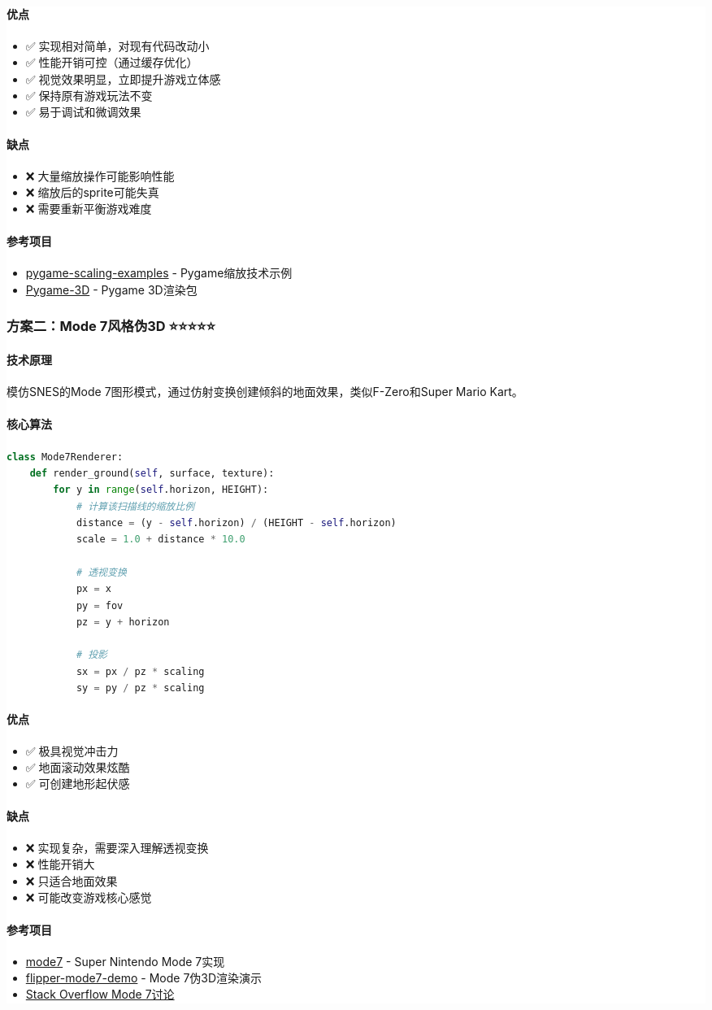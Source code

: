 #### 优点
- ✅ 实现相对简单，对现有代码改动小
- ✅ 性能开销可控（通过缓存优化）
- ✅ 视觉效果明显，立即提升游戏立体感
- ✅ 保持原有游戏玩法不变
- ✅ 易于调试和微调效果

#### 缺点
- ❌ 大量缩放操作可能影响性能
- ❌ 缩放后的sprite可能失真
- ❌ 需要重新平衡游戏难度

#### 参考项目
- [pygame-scaling-examples](https://github.com/ShadowApex/pygame-scaling-examples) - Pygame缩放技术示例
- [Pygame-3D](https://github.com/afninfa/Pygame-3D) - Pygame 3D渲染包

### 方案二：Mode 7风格伪3D ⭐⭐⭐⭐⭐

#### 技术原理
模仿SNES的Mode 7图形模式，通过仿射变换创建倾斜的地面效果，类似F-Zero和Super Mario Kart。

#### 核心算法
```python
class Mode7Renderer:
    def render_ground(self, surface, texture):
        for y in range(self.horizon, HEIGHT):
            # 计算该扫描线的缩放比例
            distance = (y - self.horizon) / (HEIGHT - self.horizon)
            scale = 1.0 + distance * 10.0
            
            # 透视变换
            px = x
            py = fov
            pz = y + horizon
            
            # 投影
            sx = px / pz * scaling
            sy = py / pz * scaling
```

#### 优点
- ✅ 极具视觉冲击力
- ✅ 地面滚动效果炫酷
- ✅ 可创建地形起伏感

#### 缺点
- ❌ 实现复杂，需要深入理解透视变换
- ❌ 性能开销大
- ❌ 只适合地面效果
- ❌ 可能改变游戏核心感觉

#### 参考项目
- [mode7](https://github.com/bquenin/mode7) - Super Nintendo Mode 7实现
- [flipper-mode7-demo](https://github.com/CookiePLMonster/flipper-mode7-demo) - Mode 7伪3D渲染演示
- [Stack Overflow Mode 7讨论](https://gamedev.stackexchange.com/questions/24957/doing-an-snes-mode-7-affine-transform-effect-in-pygame)
